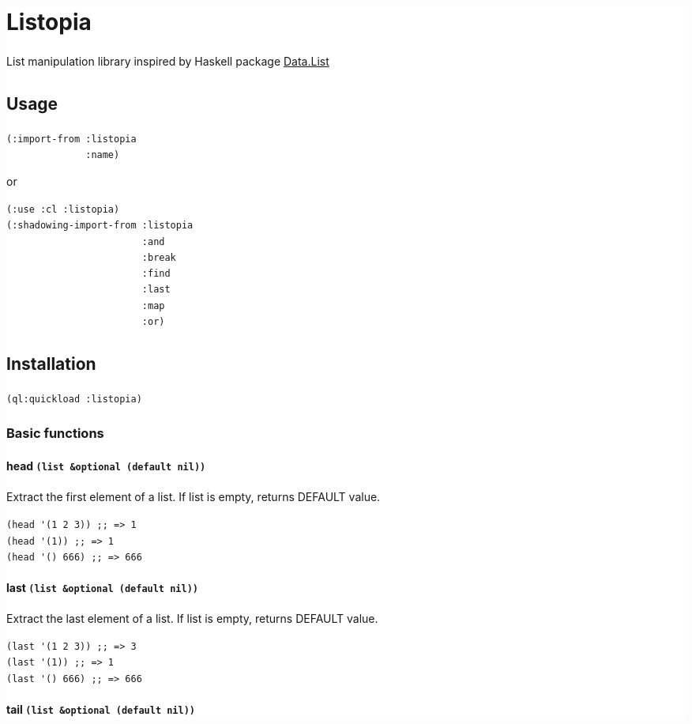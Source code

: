 # Listopia

 List manipulation library inspired by Haskell package [Data.List](https://hackage.haskell.org/package/base-4.10.1.0/docs/Data-List.html)

## Usage

```common-lisp
(:import-from :listopia
              :name)
```

or

```common-lisp
(:use :cl :listopia)
(:shadowing-import-from :listopia
                        :and
                        :break
                        :find
                        :last
                        :map
                        :or)
```

## Installation

```common-lisp
(ql:quickload :listopia)
```


### Basic functions

#### head `(list &optional (default nil))`

Extract the first element of a list. If list is empty, returns DEFAULT value.

```common-lisp
(head '(1 2 3)) ;; => 1
(head '(1)) ;; => 1
(head '() 666) ;; => 666
```

#### last `(list &optional (default nil))`

Extract the last element of a list. If list is empty, returns DEFAULT value.

```common-lisp
(last '(1 2 3)) ;; => 3
(last '(1)) ;; => 1
(last '() 666) ;; => 666
```

#### tail `(list &optional (default nil))`
